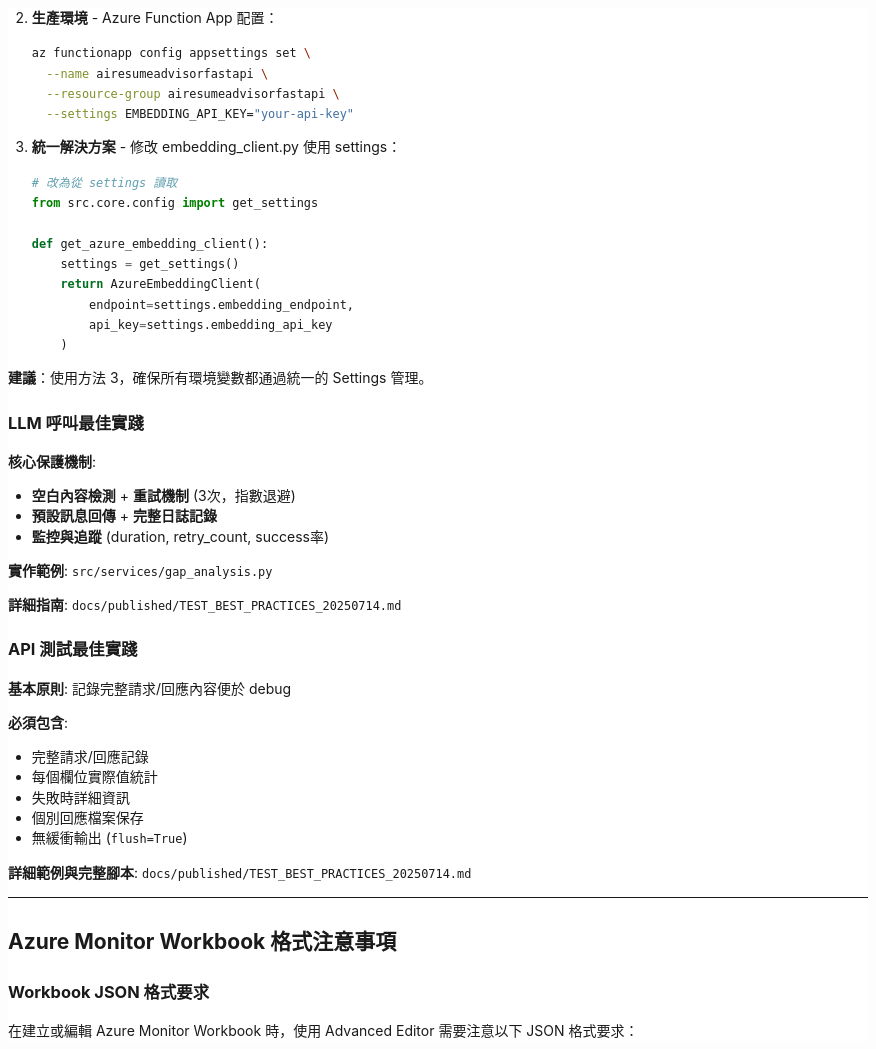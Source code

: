 2. **生產環境** - Azure Function App 配置：
   ```bash
   az functionapp config appsettings set \
     --name airesumeadvisorfastapi \
     --resource-group airesumeadvisorfastapi \
     --settings EMBEDDING_API_KEY="your-api-key"
   ```

3. **統一解決方案** - 修改 embedding_client.py 使用 settings：
   ```python
   # 改為從 settings 讀取
   from src.core.config import get_settings
   
   def get_azure_embedding_client():
       settings = get_settings()
       return AzureEmbeddingClient(
           endpoint=settings.embedding_endpoint,
           api_key=settings.embedding_api_key
       )
   ```

**建議**：使用方法 3，確保所有環境變數都通過統一的 Settings 管理。



### LLM 呼叫最佳實踐

**核心保護機制**:
- **空白內容檢測** + **重試機制** (3次，指數退避)  
- **預設訊息回傳** + **完整日誌記錄**
- **監控與追蹤** (duration, retry_count, success率)

**實作範例**: `src/services/gap_analysis.py`

**詳細指南**: `docs/published/TEST_BEST_PRACTICES_20250714.md`

### API 測試最佳實踐

**基本原則**: 記錄完整請求/回應內容便於 debug

**必須包含**:
- 完整請求/回應記錄
- 每個欄位實際值統計  
- 失敗時詳細資訊
- 個別回應檔案保存
- 無緩衝輸出 (`flush=True`)

**詳細範例與完整腳本**: `docs/published/TEST_BEST_PRACTICES_20250714.md`

---

## Azure Monitor Workbook 格式注意事項

### Workbook JSON 格式要求

在建立或編輯 Azure Monitor Workbook 時，使用 Advanced Editor 需要注意以下 JSON 格式要求：
